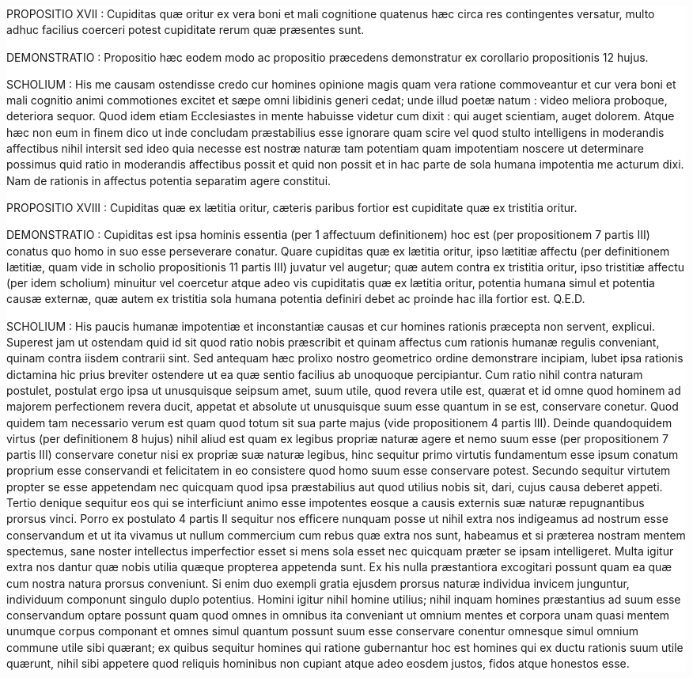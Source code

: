 PROPOSITIO XVII : Cupiditas quæ oritur ex vera boni et mali cognitione quatenus hæc circa res contingentes versatur, multo adhuc facilius coerceri potest cupiditate rerum quæ præsentes sunt.

DEMONSTRATIO : Propositio hæc eodem modo ac propositio præcedens demonstratur ex corollario propositionis 12 hujus.

SCHOLIUM : His me causam ostendisse credo cur homines opinione magis quam vera ratione commoveantur et cur vera boni et mali cognitio animi commotiones excitet et sæpe omni libidinis generi cedat; unde illud poetæ natum : video meliora proboque, deteriora sequor. Quod idem etiam Ecclesiastes in mente habuisse videtur cum dixit : qui auget scientiam, auget dolorem. Atque hæc non eum in finem dico ut inde concludam præstabilius esse ignorare quam scire vel quod stulto intelligens in moderandis affectibus nihil intersit sed ideo quia necesse est nostræ naturæ tam potentiam quam impotentiam noscere ut determinare possimus quid ratio in moderandis affectibus possit et quid non possit et in hac parte de sola humana impotentia me acturum dixi. Nam de rationis in affectus potentia separatim agere constitui.

PROPOSITIO XVIII : Cupiditas quæ ex lætitia oritur, cæteris paribus fortior est cupiditate quæ ex tristitia oritur.

DEMONSTRATIO : Cupiditas est ipsa hominis essentia (per 1 affectuum definitionem) hoc est (per propositionem 7 partis III) conatus quo homo in suo esse perseverare conatur. Quare cupiditas quæ ex lætitia oritur, ipso lætitiæ affectu (per definitionem lætitiæ, quam vide in scholio propositionis 11 partis III) juvatur vel augetur; quæ autem contra ex tristitia oritur, ipso tristitiæ affectu (per idem scholium) minuitur vel coercetur atque adeo vis cupiditatis quæ ex lætitia oritur, potentia humana simul et potentia causæ externæ, quæ autem ex tristitia sola humana potentia definiri debet ac proinde hac illa fortior est. Q.E.D.

SCHOLIUM : His paucis humanæ impotentiæ et inconstantiæ causas et cur homines rationis præcepta non servent, explicui. Superest jam ut ostendam quid id sit quod ratio nobis præscribit et quinam affectus cum rationis humanæ regulis conveniant, quinam contra iisdem contrarii sint. Sed antequam hæc prolixo nostro geometrico ordine demonstrare incipiam, lubet ipsa rationis dictamina hic prius breviter ostendere ut ea quæ sentio facilius ab unoquoque percipiantur. Cum ratio nihil contra naturam postulet, postulat ergo ipsa ut unusquisque seipsum amet, suum utile, quod revera utile est, quærat et id omne quod hominem ad majorem perfectionem revera ducit, appetat et absolute ut unusquisque suum esse quantum in se est, conservare conetur. Quod quidem tam necessario verum est quam quod totum sit sua parte majus (vide propositionem 4 partis III). Deinde quandoquidem virtus (per definitionem 8 hujus) nihil aliud est quam ex legibus propriæ naturæ agere et nemo suum esse (per propositionem 7 partis III) conservare conetur nisi ex propriæ suæ naturæ legibus, hinc sequitur primo virtutis fundamentum esse ipsum conatum proprium esse conservandi et felicitatem in eo consistere quod homo suum esse conservare potest. Secundo sequitur virtutem propter se esse appetendam nec quicquam quod ipsa præstabilius aut quod utilius nobis sit, dari, cujus causa deberet appeti. Tertio denique sequitur eos qui se interficiunt animo esse impotentes eosque a causis externis suæ naturæ repugnantibus prorsus vinci. Porro ex postulato 4 partis II sequitur nos efficere nunquam posse ut nihil extra nos indigeamus ad nostrum esse conservandum et ut ita vivamus ut nullum commercium cum rebus quæ extra nos sunt, habeamus et si præterea nostram mentem spectemus, sane noster intellectus imperfectior esset si mens sola esset nec quicquam præter se ipsam intelligeret. Multa igitur extra nos dantur quæ nobis utilia quæque propterea appetenda sunt. Ex his nulla præstantiora excogitari possunt quam ea quæ cum nostra natura prorsus conveniunt. Si enim duo exempli gratia ejusdem prorsus naturæ individua invicem junguntur, individuum componunt singulo duplo potentius. Homini igitur nihil homine utilius; nihil inquam homines præstantius ad suum esse conservandum optare possunt quam quod omnes in omnibus ita conveniant ut omnium mentes et corpora unam quasi mentem unumque corpus componant et omnes simul quantum possunt suum esse conservare conentur omnesque simul omnium commune utile sibi quærant; ex quibus sequitur homines qui ratione gubernantur hoc est homines qui ex ductu rationis suum utile quærunt, nihil sibi appetere quod reliquis hominibus non cupiant atque adeo eosdem justos, fidos atque honestos esse.
